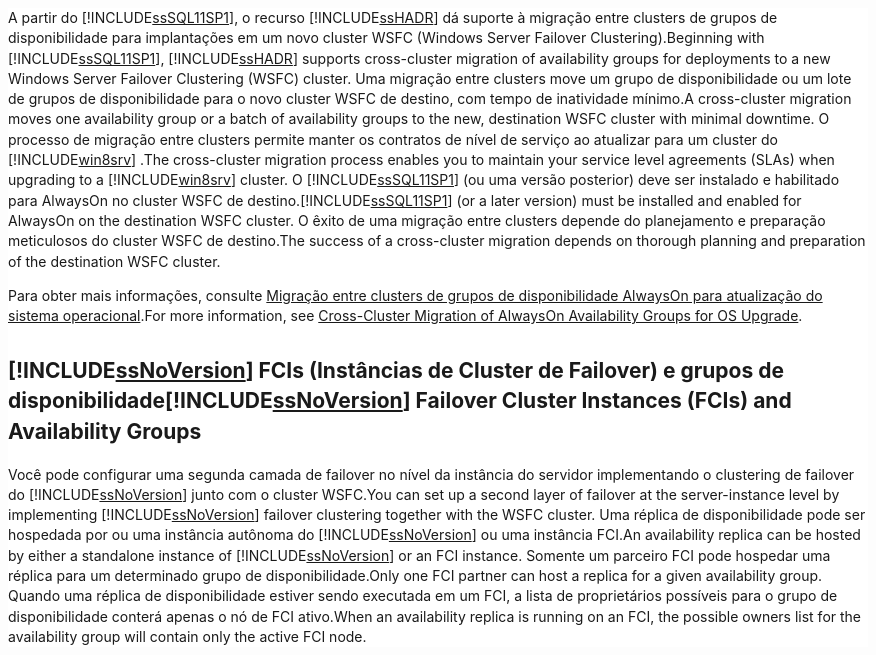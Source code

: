  <span data-ttu-id="53e6a-124">A partir do [!INCLUDE[ssSQL11SP1](../../../includes/sssql11sp1-md.md)], o recurso [!INCLUDE[ssHADR](../../../includes/sshadr-md.md)] dá suporte à migração entre clusters de grupos de disponibilidade para implantações em um novo cluster WSFC (Windows Server Failover Clustering).</span><span class="sxs-lookup"><span data-stu-id="53e6a-124">Beginning with [!INCLUDE[ssSQL11SP1](../../../includes/sssql11sp1-md.md)], [!INCLUDE[ssHADR](../../../includes/sshadr-md.md)] supports cross-cluster migration of availability groups for deployments to a new Windows Server Failover Clustering (WSFC) cluster.</span></span> <span data-ttu-id="53e6a-125">Uma migração entre clusters move um grupo de disponibilidade ou um lote de grupos de disponibilidade para o novo cluster WSFC de destino, com tempo de inatividade mínimo.</span><span class="sxs-lookup"><span data-stu-id="53e6a-125">A cross-cluster migration moves one availability group or a batch of availability groups to the new, destination WSFC cluster with minimal downtime.</span></span> <span data-ttu-id="53e6a-126">O processo de migração entre clusters permite manter os contratos de nível de serviço ao atualizar para um cluster do [!INCLUDE[win8srv](../../../includes/win8srv-md.md)] .</span><span class="sxs-lookup"><span data-stu-id="53e6a-126">The cross-cluster migration process enables you to maintain your service level agreements (SLAs) when upgrading to a [!INCLUDE[win8srv](../../../includes/win8srv-md.md)] cluster.</span></span> <span data-ttu-id="53e6a-127">O [!INCLUDE[ssSQL11SP1](../../../includes/sssql11sp1-md.md)] (ou uma versão posterior) deve ser instalado e habilitado para AlwaysOn no cluster WSFC de destino.</span><span class="sxs-lookup"><span data-stu-id="53e6a-127">[!INCLUDE[ssSQL11SP1](../../../includes/sssql11sp1-md.md)] (or a later version) must be installed and enabled for AlwaysOn on the destination WSFC cluster.</span></span> <span data-ttu-id="53e6a-128">O êxito de uma migração entre clusters depende do planejamento e preparação meticulosos do cluster WSFC de destino.</span><span class="sxs-lookup"><span data-stu-id="53e6a-128">The success of a cross-cluster migration depends on thorough planning and preparation of the destination WSFC cluster.</span></span>  
  
 <span data-ttu-id="53e6a-129">Para obter mais informações, consulte [Migração entre clusters de grupos de disponibilidade AlwaysOn para atualização do sistema operacional](https://msdn.microsoft.com/library/jj873730.aspx).</span><span class="sxs-lookup"><span data-stu-id="53e6a-129">For more information, see [Cross-Cluster Migration of AlwaysOn Availability Groups for OS Upgrade](https://msdn.microsoft.com/library/jj873730.aspx).</span></span>  
  
##  <a name="ssnoversion-failover-cluster-instances-fcis-and-availability-groups"></a><a name="SQLServerFC"></a> <span data-ttu-id="53e6a-130">[!INCLUDE[ssNoVersion](../../../includes/ssnoversion-md.md)] FCIs (Instâncias de Cluster de Failover) e grupos de disponibilidade</span><span class="sxs-lookup"><span data-stu-id="53e6a-130">[!INCLUDE[ssNoVersion](../../../includes/ssnoversion-md.md)] Failover Cluster Instances (FCIs) and Availability Groups</span></span>  
 <span data-ttu-id="53e6a-131">Você pode configurar uma segunda camada de failover no nível da instância do servidor implementando o clustering de failover do [!INCLUDE[ssNoVersion](../../../includes/ssnoversion-md.md)] junto com o cluster WSFC.</span><span class="sxs-lookup"><span data-stu-id="53e6a-131">You can set up a second layer of failover at the server-instance level by implementing [!INCLUDE[ssNoVersion](../../../includes/ssnoversion-md.md)] failover clustering together with the WSFC cluster.</span></span> <span data-ttu-id="53e6a-132">Uma réplica de disponibilidade pode ser hospedada por ou uma instância autônoma do [!INCLUDE[ssNoVersion](../../../includes/ssnoversion-md.md)] ou uma instância FCI.</span><span class="sxs-lookup"><span data-stu-id="53e6a-132">An availability replica can be hosted by either a standalone instance of [!INCLUDE[ssNoVersion](../../../includes/ssnoversion-md.md)] or an FCI instance.</span></span> <span data-ttu-id="53e6a-133">Somente um parceiro FCI pode hospedar uma réplica para um determinado grupo de disponibilidade.</span><span class="sxs-lookup"><span data-stu-id="53e6a-133">Only one FCI partner can host a replica for a given availability group.</span></span> <span data-ttu-id="53e6a-134">Quando uma réplica de disponibilidade estiver sendo executada em um FCI, a lista de proprietários possíveis para o grupo de disponibilidade conterá apenas o nó de FCI ativo.</span><span class="sxs-lookup"><span data-stu-id="53e6a-134">When an availability replica is running on an FCI, the possible owners list for the availability group will contain only the active FCI node.</span></span>  
  